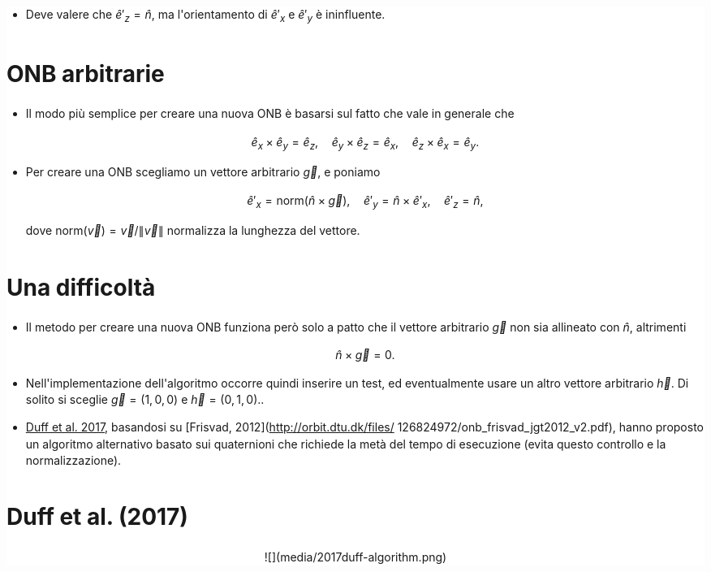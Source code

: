 -   Deve valere che $\hat e'_z = \hat n$, ma l'orientamento di $\hat e'_x$ e $\hat e'_y$ è ininfluente.

# ONB arbitrarie

-   Il modo più semplice per creare una nuova ONB è basarsi sul fatto che vale in generale che

    $$
    \hat e_x \times \hat e_y = \hat e_z,\quad
    \hat e_y \times \hat e_z = \hat e_x,\quad
    \hat e_z \times \hat e_x = \hat e_y.
    $$

-   Per creare una ONB scegliamo un vettore arbitrario $\vec g$, e poniamo

    $$
    \hat e'_x = \text{norm}(\hat n \times \vec g),\quad
    \hat e'_y = \hat n \times \hat e'_x,\quad
    \hat e'_z = \hat n,
    $$
    
    dove $\text{norm}(\vec v) = \vec v / \left\|\vec v\right\|$ normalizza la lunghezza del vettore.

# Una difficoltà

-   Il metodo per creare una nuova ONB funziona però solo a patto che il vettore arbitrario $\vec g$ non sia allineato con $\hat n$, altrimenti

    $$
    \hat n \times \vec g = 0.
    $$
    
-   Nell'implementazione dell'algoritmo occorre quindi inserire un test, ed eventualmente usare un altro vettore arbitrario $\vec h$. Di solito si sceglie $\vec g = (1, 0, 0)$ e $\vec h = (0, 1, 0)$..

-   [Duff et al. 2017](https://graphics.pixar.com/library/OrthonormalB/paper.pdf), basandosi su [Frisvad, 2012](http://orbit.dtu.dk/files/
126824972/onb_frisvad_jgt2012_v2.pdf), hanno proposto un algoritmo alternativo basato sui quaternioni che richiede la metà del tempo di esecuzione (evita questo controllo e la normalizzazione).

# Duff et al. (2017)

<center>![](media/2017duff-algorithm.png)</center>
